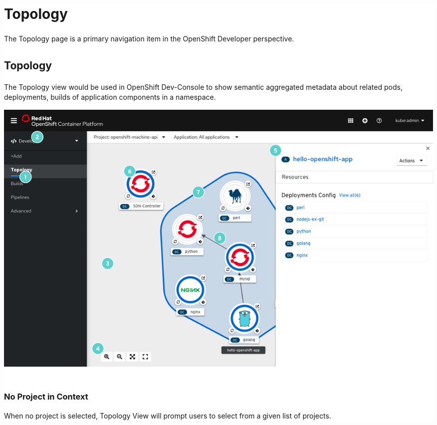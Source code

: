 # Topology
The Topology page is a primary navigation item in the OpenShift Developer perspective.


## Topology
The Topology view would be used in OpenShift Dev-Console to show semantic aggregated metadata about related pods, deployments, builds of application components in a namespace.  

![Topology View](img/Topology_View.png)
&nbsp;
### No Project in Context
When no project is selected, Topology View will prompt users to select from a given list of projects.  
